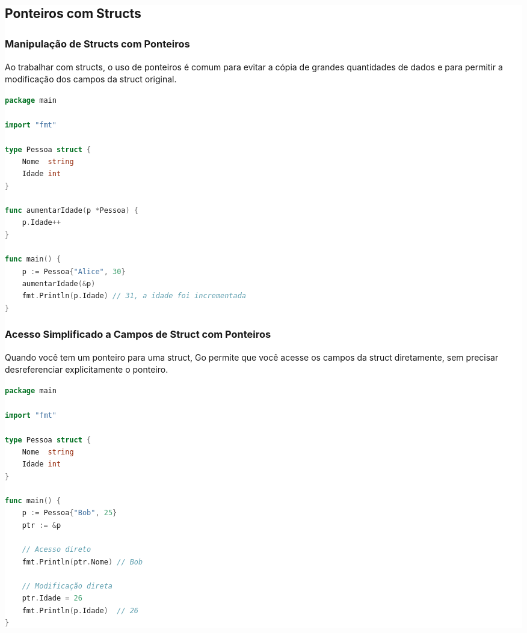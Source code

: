 ## Ponteiros com Structs

### Manipulação de Structs com Ponteiros

Ao trabalhar com structs, o uso de ponteiros é comum para evitar a cópia de grandes quantidades de dados e para permitir a modificação dos campos da struct original.

```go
package main

import "fmt"

type Pessoa struct {
    Nome  string
    Idade int
}

func aumentarIdade(p *Pessoa) {
    p.Idade++
}

func main() {
    p := Pessoa{"Alice", 30}
    aumentarIdade(&p)
    fmt.Println(p.Idade) // 31, a idade foi incrementada
}
```

### Acesso Simplificado a Campos de Struct com Ponteiros

Quando você tem um ponteiro para uma struct, Go permite que você acesse os campos da struct diretamente, sem precisar desreferenciar explicitamente o ponteiro.

```go
package main

import "fmt"

type Pessoa struct {
    Nome  string
    Idade int
}

func main() {
    p := Pessoa{"Bob", 25}
    ptr := &p

    // Acesso direto
    fmt.Println(ptr.Nome) // Bob

    // Modificação direta
    ptr.Idade = 26
    fmt.Println(p.Idade)  // 26
}
```
